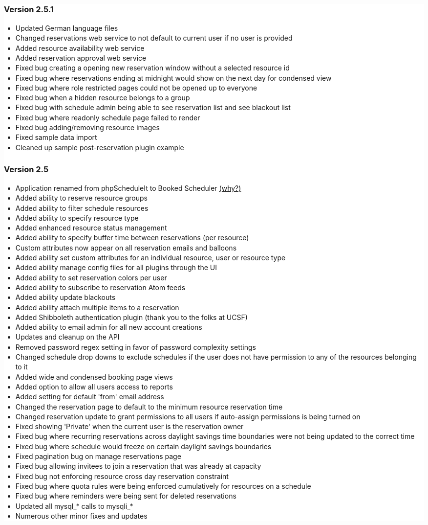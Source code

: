 
### Version 2.5.1

-   Updated German language files
-   Changed reservations web service to not default to current user if no user is provided
-   Added resource availability web service
-   Added reservation approval web service
-   Fixed bug creating a opening new reservation window without a selected resource id
-   Fixed bug where reservations ending at midnight would show on the next day for condensed view
-   Fixed bug where role restricted pages could not be opened up to everyone
-   Fixed bug when a hidden resource belongs to a group
-   Fixed bug with schedule admin being able to see reservation list and see blackout list
-   Fixed bug where readonly schedule page failed to render
-   Fixed bug adding/removing resource images
-   Fixed sample data import
-   Cleaned up sample post-reservation plugin example


### Version 2.5

-   Application renamed from phpScheduleIt to Booked Scheduler [(why?)](http://www.bookedscheduler.com/phpscheduleit)
-   Added ability to reserve resource groups
-   Added ability to filter schedule resources
-   Added ability to specify resource type
-   Added enhanced resource status management
-   Added ability to specify buffer time between reservations (per resource)
-   Custom attributes now appear on all reservation emails and balloons
-   Added ability set custom attributes for an individual resource, user or resource type
-   Added ability manage config files for all plugins through the UI
-   Added ability to set reservation colors per user
-   Added ability to subscribe to reservation Atom feeds
-   Added ability update blackouts
-   Added ability attach multiple items to a reservation
-   Added Shibboleth authentication plugin (thank you to the folks at UCSF)
-   Added ability to email admin for all new account creations
-   Updates and cleanup on the API
-   Removed password regex setting in favor of password complexity settings
-   Changed schedule drop downs to exclude schedules if the user does not have permission to any of the resources belonging to it
-   Added wide and condensed booking page views
-   Added option to allow all users access to reports
-   Added setting for default \'from\' email address
-   Changed the reservation page to default to the minimum resource reservation time
-   Changed reservation update to grant permissions to all users if auto-assign permissions is being turned on
-   Fixed showing \'Private\' when the current user is the reservation owner
-   Fixed bug where recurring reservations across daylight savings time boundaries were not being updated to the correct time
-   Fixed bug where schedule would freeze on certain daylight savings boundaries
-   Fixed pagination bug on manage reservations page
-   Fixed bug allowing invitees to join a reservation that was already at capacity
-   Fixed bug not enforcing resource cross day reservation constraint
-   Fixed bug where quota rules were being enforced cumulatively for resources on a schedule
-   Fixed bug where reminders were being sent for deleted reservations
-   Updated all mysql\_\* calls to mysqli\_\*
-   Numerous other minor fixes and updates
